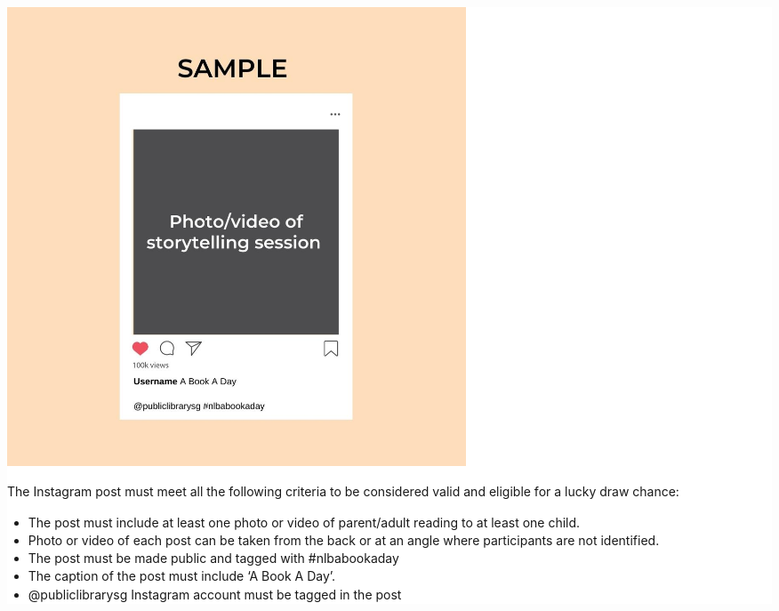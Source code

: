 <img src="/images/events/abookaday/public_insta%20sample.jpg" style="width: 60%">

The Instagram post must meet all the following criteria to be considered valid and eligible for a lucky draw chance:
* The post must include at least one photo or video of parent/adult reading to at least one child.
* Photo or video of each post can be taken from the back or at an angle where participants are not identified.
* The post must be made public and tagged with #nlbabookaday 
* The caption of the post must include ‘A Book A Day’.
* @publiclibrarysg Instagram account must be tagged in the post
